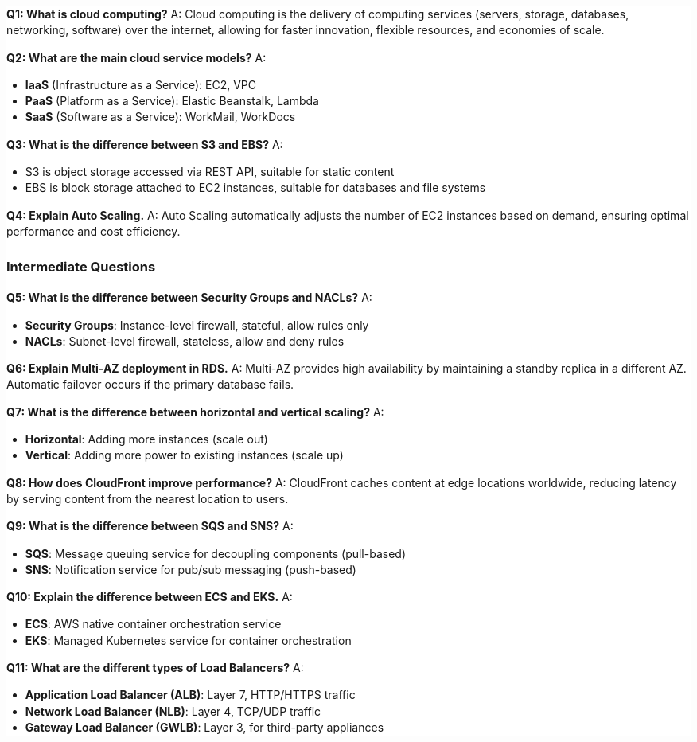 **Q1: What is cloud computing?**
A: Cloud computing is the delivery of computing services (servers, storage, databases, networking, software) over the internet, allowing for faster innovation, flexible resources, and economies of scale.

**Q2: What are the main cloud service models?**
A: 
- **IaaS** (Infrastructure as a Service): EC2, VPC
- **PaaS** (Platform as a Service): Elastic Beanstalk, Lambda
- **SaaS** (Software as a Service): WorkMail, WorkDocs

**Q3: What is the difference between S3 and EBS?**
A: 
- S3 is object storage accessed via REST API, suitable for static content
- EBS is block storage attached to EC2 instances, suitable for databases and file systems

**Q4: Explain Auto Scaling.**
A: Auto Scaling automatically adjusts the number of EC2 instances based on demand, ensuring optimal performance and cost efficiency.

### Intermediate Questions

**Q5: What is the difference between Security Groups and NACLs?**
A:
- **Security Groups**: Instance-level firewall, stateful, allow rules only
- **NACLs**: Subnet-level firewall, stateless, allow and deny rules

**Q6: Explain Multi-AZ deployment in RDS.**
A: Multi-AZ provides high availability by maintaining a standby replica in a different AZ. Automatic failover occurs if the primary database fails.

**Q7: What is the difference between horizontal and vertical scaling?**
A:
- **Horizontal**: Adding more instances (scale out)
- **Vertical**: Adding more power to existing instances (scale up)

**Q8: How does CloudFront improve performance?**
A: CloudFront caches content at edge locations worldwide, reducing latency by serving content from the nearest location to users.

**Q9: What is the difference between SQS and SNS?**
A:
- **SQS**: Message queuing service for decoupling components (pull-based)
- **SNS**: Notification service for pub/sub messaging (push-based)

**Q10: Explain the difference between ECS and EKS.**
A:
- **ECS**: AWS native container orchestration service
- **EKS**: Managed Kubernetes service for container orchestration

**Q11: What are the different types of Load Balancers?**
A:
- **Application Load Balancer (ALB)**: Layer 7, HTTP/HTTPS traffic
- **Network Load Balancer (NLB)**: Layer 4, TCP/UDP traffic
- **Gateway Load Balancer (GWLB)**: Layer 3, for third-party appliances
